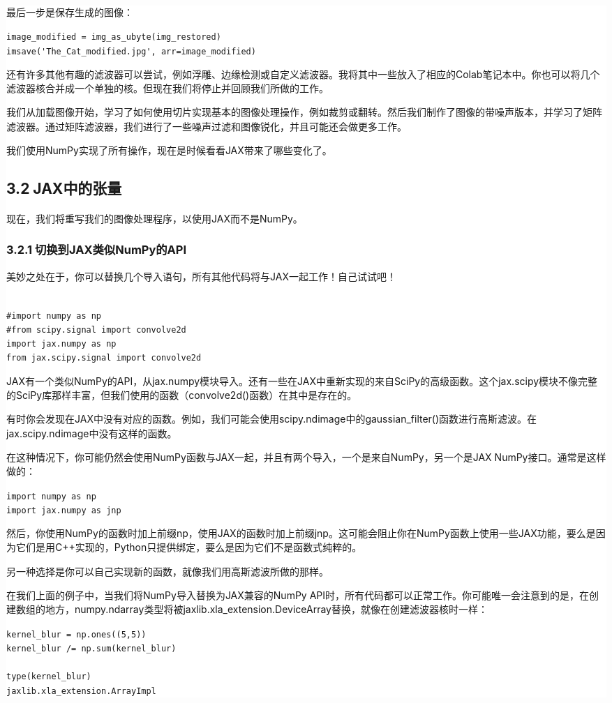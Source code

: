 最后一步是保存生成的图像：


```
image_modified = img_as_ubyte(img_restored)
imsave('The_Cat_modified.jpg', arr=image_modified)
```

还有许多其他有趣的滤波器可以尝试，例如浮雕、边缘检测或自定义滤波器。我将其中一些放入了相应的Colab笔记本中。你也可以将几个滤波器核合并成一个单独的核。但现在我们将停止并回顾我们所做的工作。

我们从加载图像开始，学习了如何使用切片实现基本的图像处理操作，例如裁剪或翻转。然后我们制作了图像的带噪声版本，并学习了矩阵滤波器。通过矩阵滤波器，我们进行了一些噪声过滤和图像锐化，并且可能还会做更多工作。

我们使用NumPy实现了所有操作，现在是时候看看JAX带来了哪些变化了。

## 3.2 JAX中的张量

现在，我们将重写我们的图像处理程序，以使用JAX而不是NumPy。

### 3.2.1 切换到JAX类似NumPy的API

美妙之处在于，你可以替换几个导入语句，所有其他代码将与JAX一起工作！自己试试吧！

```

#import numpy as np
#from scipy.signal import convolve2d
import jax.numpy as np
from jax.scipy.signal import convolve2d
```

JAX有一个类似NumPy的API，从jax.numpy模块导入。还有一些在JAX中重新实现的来自SciPy的高级函数。这个jax.scipy模块不像完整的SciPy库那样丰富，但我们使用的函数（convolve2d()函数）在其中是存在的。

有时你会发现在JAX中没有对应的函数。例如，我们可能会使用scipy.ndimage中的gaussian_filter()函数进行高斯滤波。在jax.scipy.ndimage中没有这样的函数。

在这种情况下，你可能仍然会使用NumPy函数与JAX一起，并且有两个导入，一个是来自NumPy，另一个是JAX NumPy接口。通常是这样做的：

```
import numpy as np
import jax.numpy as jnp
```


然后，你使用NumPy的函数时加上前缀np，使用JAX的函数时加上前缀jnp。这可能会阻止你在NumPy函数上使用一些JAX功能，要么是因为它们是用C++实现的，Python只提供绑定，要么是因为它们不是函数式纯粹的。

另一种选择是你可以自己实现新的函数，就像我们用高斯滤波所做的那样。

在我们上面的例子中，当我们将NumPy导入替换为JAX兼容的NumPy API时，所有代码都可以正常工作。你可能唯一会注意到的是，在创建数组的地方，numpy.ndarray类型将被jaxlib.xla_extension.DeviceArray替换，就像在创建滤波器核时一样：

```
kernel_blur = np.ones((5,5))
kernel_blur /= np.sum(kernel_blur)

type(kernel_blur)
jaxlib.xla_extension.ArrayImpl
```
